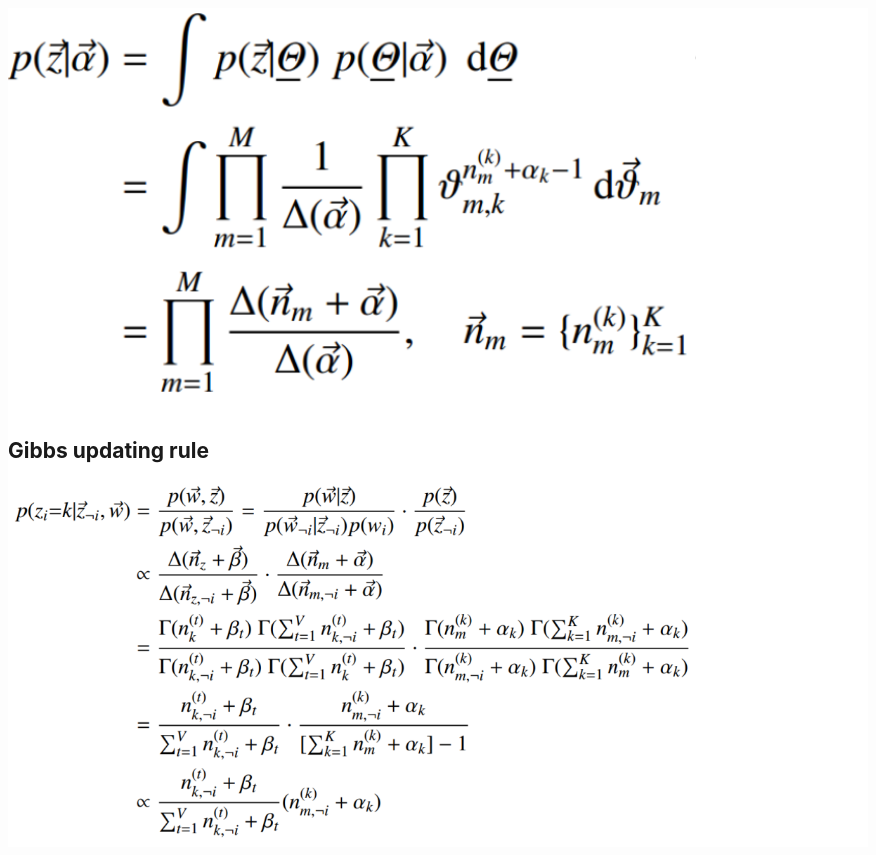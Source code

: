   <img src="/assets/chinahadoop/主题模型/TIM截图20171112224416.png" width="80%">
  <div class="figcaption">
  </div>
</div>

## Gibbs updating rule
<div class="fig figcenter fighighlight">
  <img src="/assets/chinahadoop/主题模型/TIM截图20171112224529.png" width="80%">
  <div class="figcaption">
  </div>
</div>
